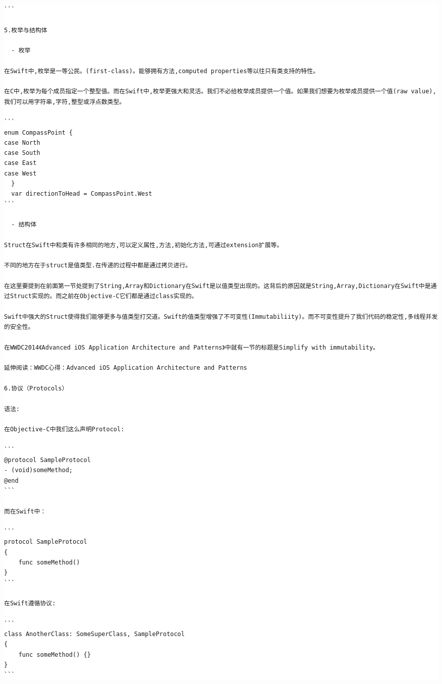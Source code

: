 ````
```

5.枚举与结构体

  - 枚举

在Swift中,枚举是一等公民。(first-class)。能够拥有方法,computed properties等以往只有类支持的特性。

在C中,枚举为每个成员指定一个整型值。而在Swift中,枚举更强大和灵活。我们不必给枚举成员提供一个值。如果我们想要为枚举成员提供一个值(raw value),我们可以用字符串,字符,整型或浮点数类型。

```
enum CompassPoint {
case North
case South
case East
case West
  }
  var directionToHead = CompassPoint.West
```

  - 结构体

Struct在Swift中和类有许多相同的地方,可以定义属性,方法,初始化方法,可通过extension扩展等。

不同的地方在于struct是值类型.在传递的过程中都是通过拷贝进行。

在这里要提到在前面第一节处提到了String,Array和Dictionary在Swift是以值类型出现的。这背后的原因就是String,Array,Dictionary在Swift中是通过Struct实现的。而之前在Objective-C它们都是通过class实现的。

Swift中强大的Struct使得我们能够更多与值类型打交道。Swift的值类型增强了不可变性(Immutabiliity)。而不可变性提升了我们代码的稳定性,多线程并发的安全性。

在WWDC2014《Advanced iOS Application Architecture and Patterns》中就有一节的标题是Simplify with immutability。

延伸阅读：WWDC心得：Advanced iOS Application Architecture and Patterns

6.协议（Protocols）

语法:

在Objective-C中我们这么声明Protocol:

```
@protocol SampleProtocol
- (void)someMethod;
@end
```

而在Swift中：

```
protocol SampleProtocol
{
    func someMethod()
}
```

在Swift遵循协议:

```
class AnotherClass: SomeSuperClass, SampleProtocol
{
    func someMethod() {}
}
```
````
